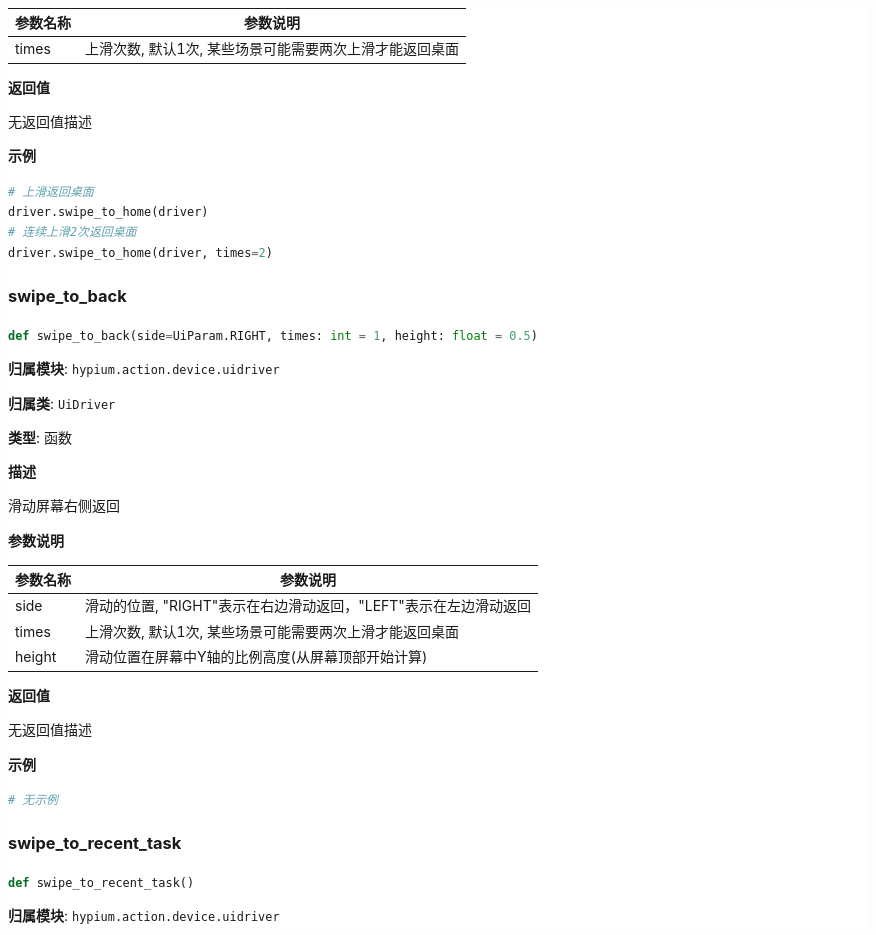 | 参数名称 | 参数说明 |
| --- | --- |
| times | 上滑次数, 默认1次, 某些场景可能需要两次上滑才能返回桌面 |

**返回值**

无返回值描述

**示例**

```python
# 上滑返回桌面
driver.swipe_to_home(driver)
# 连续上滑2次返回桌面
driver.swipe_to_home(driver, times=2)
```

### swipe_to_back

```python
def swipe_to_back(side=UiParam.RIGHT, times: int = 1, height: float = 0.5)
```

**归属模块**: `hypium.action.device.uidriver`

**归属类**: `UiDriver`

**类型**: 函数

**描述**

滑动屏幕右侧返回

**参数说明**

| 参数名称 | 参数说明 |
| --- | --- |
| side | 滑动的位置, "RIGHT"表示在右边滑动返回，"LEFT"表示在左边滑动返回 |
| times | 上滑次数, 默认1次, 某些场景可能需要两次上滑才能返回桌面 |
| height | 滑动位置在屏幕中Y轴的比例高度(从屏幕顶部开始计算) |

**返回值**

无返回值描述

**示例**

```python
# 无示例
```

### swipe_to_recent_task

```python
def swipe_to_recent_task()
```

**归属模块**: `hypium.action.device.uidriver`
